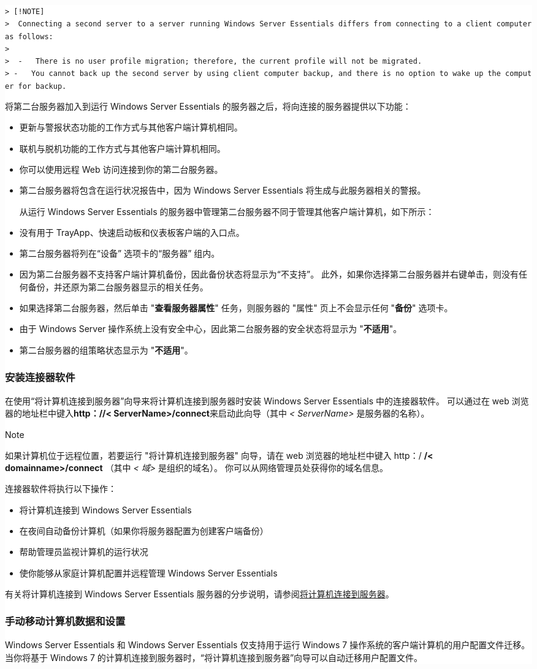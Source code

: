
~~~
> [!NOTE]
>  Connecting a second server to a server running Windows Server Essentials differs from connecting to a client computer as follows:  
>   
>  -   There is no user profile migration; therefore, the current profile will not be migrated.  
> -   You cannot back up the second server by using client computer backup, and there is no option to wake up the computer for backup.  
~~~

 将第二台服务器加入到运行 Windows Server Essentials 的服务器之后，将向连接的服务器提供以下功能：  

- 更新与警报状态功能的工作方式与其他客户端计算机相同。  

- 联机与脱机功能的工作方式与其他客户端计算机相同。  

- 你可以使用远程 Web 访问连接到你的第二台服务器。  

- 第二台服务器将包含在运行状况报告中，因为 Windows Server Essentials 将生成与此服务器相关的警报。  

  从运行 Windows Server Essentials 的服务器中管理第二台服务器不同于管理其他客户端计算机，如下所示：  

- 没有用于 TrayApp、快速启动板和仪表板客户端的入口点。  

- 第二台服务器将列在“设备” 选项卡的“服务器” 组内。  

- 因为第二台服务器不支持客户端计算机备份，因此备份状态将显示为“不支持”。 此外，如果你选择第二台服务器并右键单击，则没有任何备份，并还原为第二台服务器显示的相关任务。  

- 如果选择第二台服务器，然后单击 "**查看服务器属性**" 任务，则服务器的 "属性" 页上不会显示任何 "**备份**" 选项卡。  

- 由于 Windows Server 操作系统上没有安全中心，因此第二台服务器的安全状态将显示为 "**不适用**"。  

- 第二台服务器的组策略状态显示为 "**不适用**"。  

###  <a name="install-the-connector-software"></a><a name="BKMK_11"></a>安装连接器软件  
 在使用“将计算机连接到服务器”向导来将计算机连接到服务器时安装 Windows Server Essentials 中的连接器软件。 可以通过在 web 浏览器的地址栏中键入**http：//< ServerName\>/connect**来启动此向导（其中 *< ServerName\>* 是服务器的名称）。  

> [!NOTE]
>  如果计算机位于远程位置，若要运行 "将计算机连接到服务器" 向导，请在 web 浏览器的地址栏中键入 http：/ **/< domainname\>/connect** （其中 *< 域\>* 是组织的域名）。 你可以从网络管理员处获得你的域名信息。  

 连接器软件将执行以下操作：  

-   将计算机连接到 Windows Server Essentials  

-   在夜间自动备份计算机（如果你将服务器配置为创建客户端备份）  

-   帮助管理员监视计算机的运行状况  

-   使你能够从家庭计算机配置并远程管理 Windows Server Essentials  


 有关将计算机连接到 Windows Server Essentials 服务器的分步说明，请参阅[将计算机连接到服务器](Get-Connected-in-Windows-Server-Essentials.md#BKMK_9)。   


###  <a name="move-computer-data-and-settings-manually"></a><a name="BKMK_12"></a>手动移动计算机数据和设置  
  Windows Server Essentials 和 Windows Server Essentials 仅支持用于运行 Windows 7 操作系统的客户端计算机的用户配置文件迁移。 当你将基于 Windows 7 的计算机连接到服务器时，“将计算机连接到服务器”向导可以自动迁移用户配置文件。  
